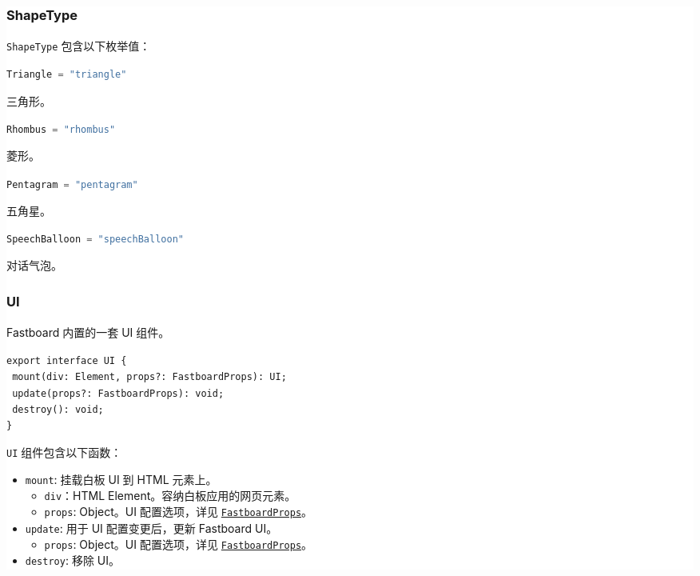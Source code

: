 
<a name="shape"></a>
### ShapeType

`ShapeType` 包含以下枚举值：

```typescript
Triangle = "triangle"
```

三角形。

```typescript
Rhombus = "rhombus"
```

菱形。

```typescript
Pentagram = "pentagram"
```

五角星。

```typescript
SpeechBalloon = "speechBalloon"
```

对话气泡。

### UI

Fastboard 内置的一套 UI 组件。

```
export interface UI {
 mount(div: Element, props?: FastboardProps): UI;
 update(props?: FastboardProps): void;
 destroy(): void;
}
```

`UI` 组件包含以下函数：

- `mount`: 挂载白板 UI 到 HTML 元素上。
  - `div`：HTML Element。容纳白板应用的网页元素。
  - `props`: Object。UI 配置选项，详见 [`FastboardProps`](#fastboardprops)。
- `update`: 用于 UI 配置变更后，更新 Fastboard UI。
  - `props`: Object。UI 配置选项，详见 [`FastboardProps`](#fastboardprops)。
- `destroy`: 移除 UI。




